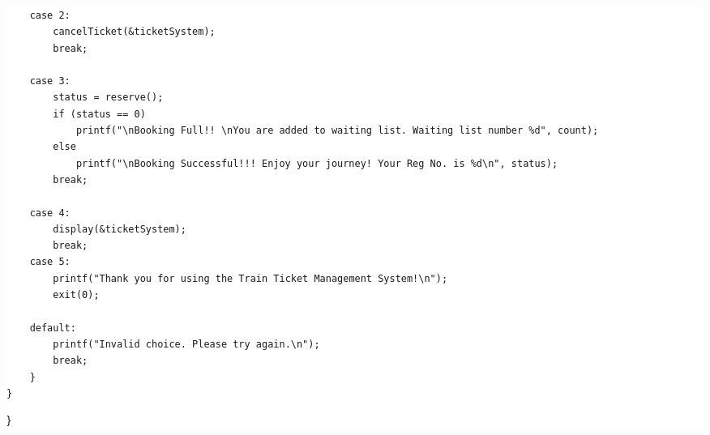 		case 2:
			cancelTicket(&ticketSystem);
			break;

		case 3:
			status = reserve();
			if (status == 0)
				printf("\nBooking Full!! \nYou are added to waiting list. Waiting list number %d", count);
			else
				printf("\nBooking Successful!!! Enjoy your journey! Your Reg No. is %d\n", status);
			break;

		case 4:
			display(&ticketSystem);
			break;
		case 5:
			printf("Thank you for using the Train Ticket Management System!\n");
			exit(0);

		default:
			printf("Invalid choice. Please try again.\n");
			break;
		}
	}
}
